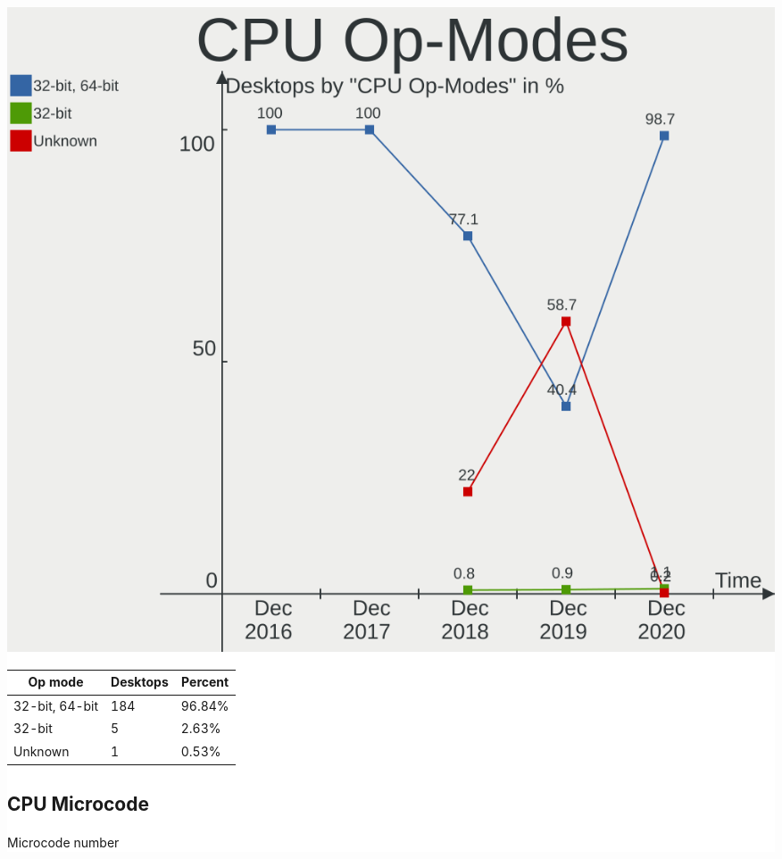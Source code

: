 ![CPU Op-Modes](./images/line_chart/cpu_op_modes.svg)

| Op mode        | Desktops | Percent |
|----------------|----------|---------|
| 32-bit, 64-bit | 184      | 96.84%  |
| 32-bit         | 5        | 2.63%   |
| Unknown        | 1        | 0.53%   |

CPU Microcode
-------------

Microcode number
